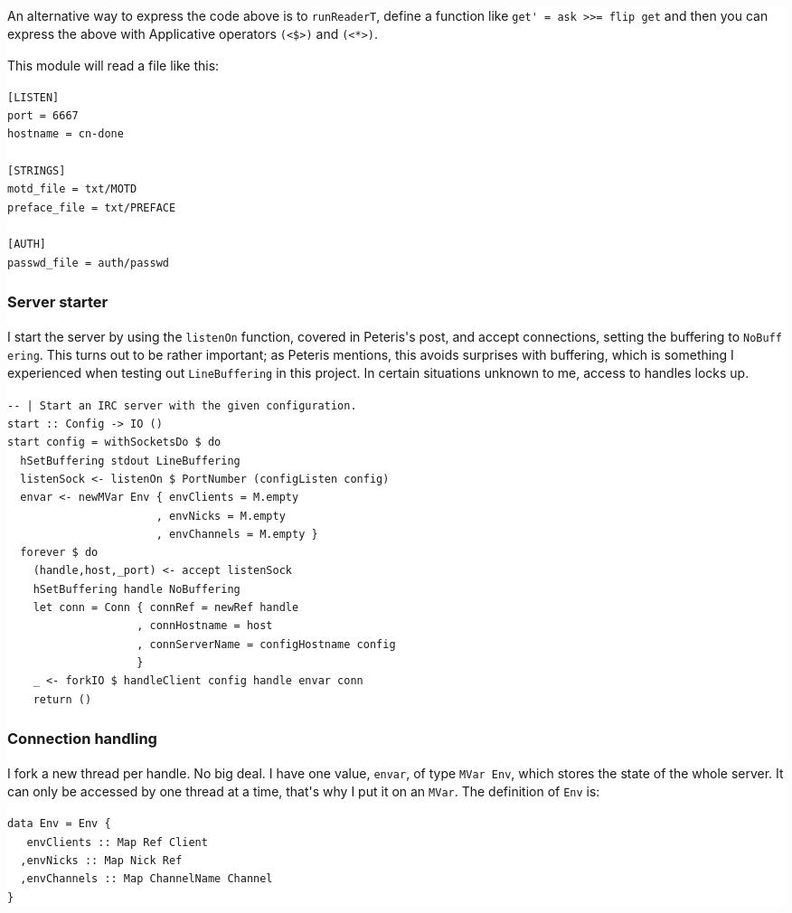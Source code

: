 An alternative way to express the code above is to `runReaderT`,
define a function like `get' = ask >>= flip get` and then you can
express the above with Applicative operators `(<$>)` and `(<*>)`.

This module will read a file like this:

    [LISTEN]
    port = 6667
    hostname = cn-done

    [STRINGS]
    motd_file = txt/MOTD
    preface_file = txt/PREFACE

    [AUTH]
    passwd_file = auth/passwd

### Server starter

I start the server by using the `listenOn` function, covered in
Peteris's post, and accept connections, setting the buffering to
`NoBuffering`. This turns out to be rather important; as Peteris
mentions, this avoids surprises with buffering, which is something I
experienced when testing out `LineBuffering` in this project. In
certain situations unknown to me, access to handles locks up.

    -- | Start an IRC server with the given configuration.
    start :: Config -> IO ()
    start config = withSocketsDo $ do
      hSetBuffering stdout LineBuffering
      listenSock <- listenOn $ PortNumber (configListen config)
      envar <- newMVar Env { envClients = M.empty
                           , envNicks = M.empty
                           , envChannels = M.empty }
      forever $ do
        (handle,host,_port) <- accept listenSock
        hSetBuffering handle NoBuffering
        let conn = Conn { connRef = newRef handle
                        , connHostname = host
                        , connServerName = configHostname config
                        }
        _ <- forkIO $ handleClient config handle envar conn
        return ()

### Connection handling

I fork a new thread per handle. No big deal. I have one value,
`envar`, of type `MVar Env`, which stores the state of the whole
server. It can only be accessed by one thread at a time, that's why I
put it on an `MVar`. The definition of `Env` is:

    data Env = Env {
       envClients :: Map Ref Client
      ,envNicks :: Map Nick Ref
      ,envChannels :: Map ChannelName Channel
    }
